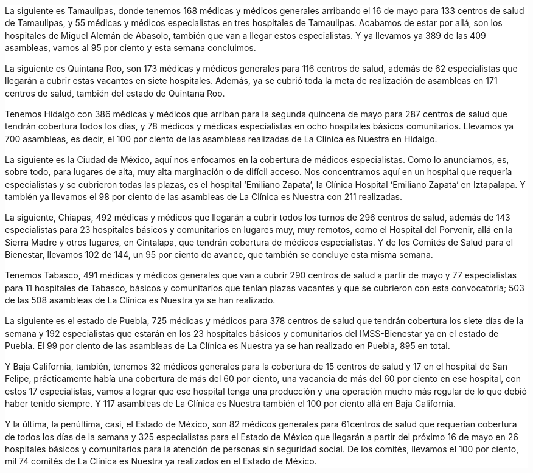 La siguiente es Tamaulipas, donde tenemos 168 médicas y médicos generales
arribando el 16 de mayo para 133 centros de salud de Tamaulipas, y 55 médicas
y médicos especialistas en tres hospitales de Tamaulipas. Acabamos de estar
por allá, son los hospitales de Miguel Alemán de Abasolo, también que van a
llegar estos especialistas. Y ya llevamos ya 389 de las 409 asambleas, vamos
al 95 por ciento y esta semana concluimos.

La siguiente es Quintana Roo, son 173 médicas y médicos generales para 116
centros de salud, además de 62 especialistas que llegarán a cubrir estas
vacantes en siete hospitales. Además, ya se cubrió toda la meta de realización
de asambleas en 171 centros de salud, también del estado de Quintana Roo.

Tenemos Hidalgo con 386 médicas y médicos que arriban para la segunda quincena
de mayo para 287 centros de salud que tendrán cobertura todos los días, y 78
médicos y médicas especialistas en ocho hospitales básicos comunitarios.
Llevamos ya 700 asambleas, es decir, el 100 por ciento de las asambleas
realizadas de La Clínica es Nuestra en Hidalgo.

La siguiente es la Ciudad de México, aquí nos enfocamos en la cobertura de
médicos especialistas. Como lo anunciamos, es, sobre todo, para lugares de
alta, muy alta marginación o de difícil acceso. Nos concentramos aquí en un
hospital que requería especialistas y se cubrieron todas las plazas, es el
hospital ‘Emiliano Zapata’, la Clínica Hospital ‘Emiliano Zapata’ en
Iztapalapa. Y también ya llevamos el 98 por ciento de las asambleas de La
Clínica es Nuestra con 211 realizadas.

La siguiente, Chiapas, 492 médicas y médicos que llegarán a cubrir todos los
turnos de 296 centros de salud, además de 143 especialistas para 23 hospitales
básicos y comunitarios en lugares muy, muy remotos, como el Hospital del
Porvenir, allá en la Sierra Madre y otros lugares, en Cintalapa, que tendrán
cobertura de médicos especialistas. Y de los Comités de Salud para el
Bienestar, llevamos 102 de 144, un 95 por ciento de avance, que también se
concluye esta misma semana.

Tenemos Tabasco, 491 médicas y médicos generales que van a cubrir 290 centros
de salud a partir de mayo y 77 especialistas para 11 hospitales de Tabasco,
básicos y comunitarios que tenían plazas vacantes y que se cubrieron con esta
convocatoria; 503 de las 508 asambleas de La Clínica es Nuestra ya se han
realizado.

La siguiente es el estado de Puebla, 725 médicas y médicos para 378 centros de
salud que tendrán cobertura los siete días de la semana y 192 especialistas
que estarán en los 23 hospitales básicos y comunitarios del IMSS-Bienestar ya
en el estado de Puebla. El 99 por ciento de las asambleas de La Clínica es
Nuestra ya se han realizado en Puebla, 895 en total.

Y Baja California, también, tenemos 32 médicos generales para la cobertura de
15 centros de salud y 17 en el hospital de San Felipe, prácticamente había una
cobertura de más del 60 por ciento, una vacancia de más del 60 por ciento en
ese hospital, con estos 17 especialistas, vamos a lograr que ese hospital
tenga una producción y una operación mucho más regular de lo que debió haber
tenido siempre. Y 117 asambleas de La Clínica es Nuestra también el 100 por
ciento allá en Baja California.

Y la última, la penúltima, casi, el Estado de México, son 82 médicos generales
para 61centros de salud que requerían cobertura de todos los días de la semana
y 325 especialistas para el Estado de México que llegarán a partir del próximo
16 de mayo en 26 hospitales básicos y comunitarios para la atención de
personas sin seguridad social. De los comités, llevamos el 100 por ciento, mil
74 comités de La Clínica es Nuestra ya realizados en el Estado de México.
